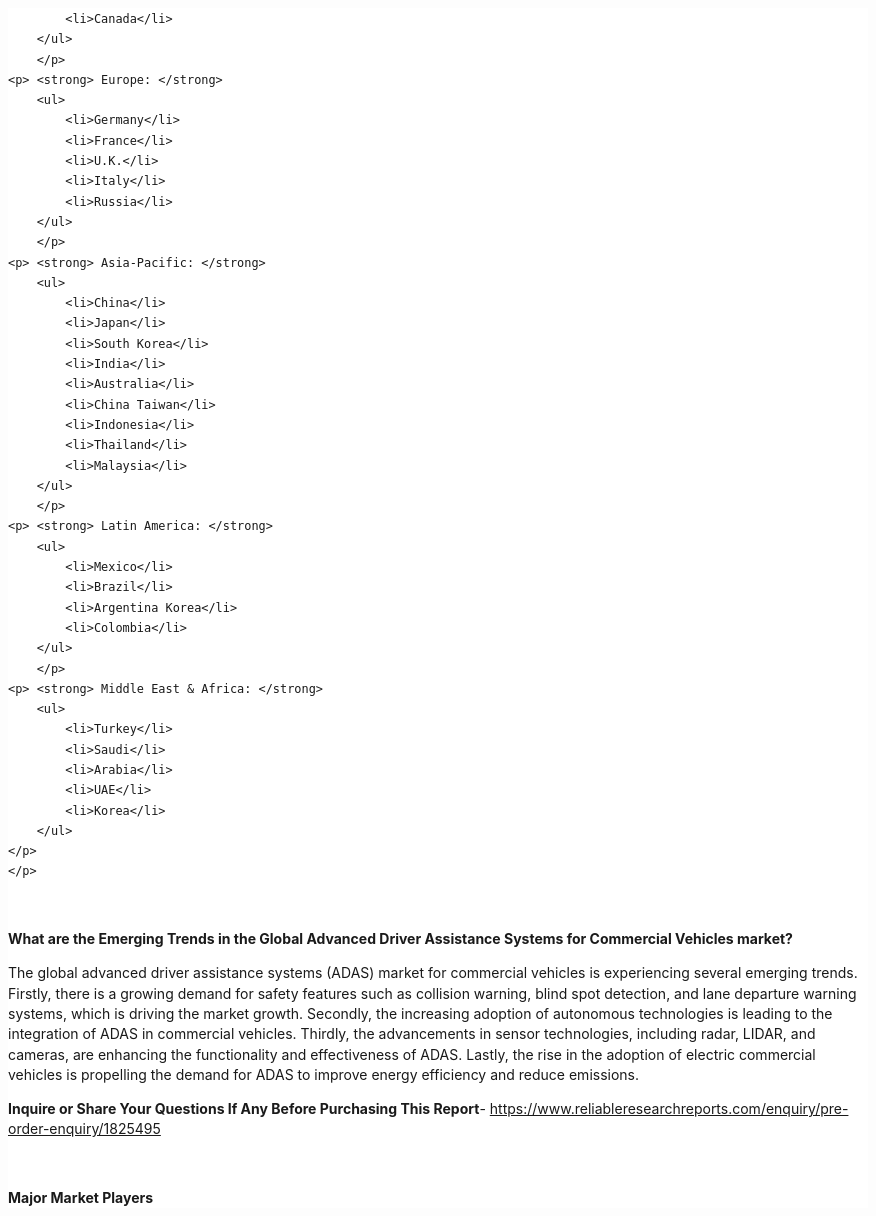             <li>Canada</li>
        </ul>
        </p> 
    <p> <strong> Europe: </strong>
        <ul>
            <li>Germany</li>
            <li>France</li>
            <li>U.K.</li>
            <li>Italy</li>
            <li>Russia</li>
        </ul>
        </p> 
    <p> <strong> Asia-Pacific: </strong>
        <ul>
            <li>China</li>
            <li>Japan</li>
            <li>South Korea</li>
            <li>India</li>
            <li>Australia</li>
            <li>China Taiwan</li>
            <li>Indonesia</li>
            <li>Thailand</li>
            <li>Malaysia</li>
        </ul>
        </p> 
    <p> <strong> Latin America: </strong>
        <ul>
            <li>Mexico</li>
            <li>Brazil</li>
            <li>Argentina Korea</li>
            <li>Colombia</li>
        </ul>
        </p> 
    <p> <strong> Middle East & Africa: </strong>
        <ul>
            <li>Turkey</li>
            <li>Saudi</li>
            <li>Arabia</li>
            <li>UAE</li>
            <li>Korea</li>
        </ul>
    </p>
    </p>
<p>&nbsp;</p>
<p><strong>What are the Emerging Trends in the Global Advanced Driver Assistance Systems for Commercial Vehicles market?</strong></p>
<p><p>The global advanced driver assistance systems (ADAS) market for commercial vehicles is experiencing several emerging trends. Firstly, there is a growing demand for safety features such as collision warning, blind spot detection, and lane departure warning systems, which is driving the market growth. Secondly, the increasing adoption of autonomous technologies is leading to the integration of ADAS in commercial vehicles. Thirdly, the advancements in sensor technologies, including radar, LIDAR, and cameras, are enhancing the functionality and effectiveness of ADAS. Lastly, the rise in the adoption of electric commercial vehicles is propelling the demand for ADAS to improve energy efficiency and reduce emissions.</p></p>
<p><strong>Inquire or Share Your Questions If Any Before Purchasing This Report</strong>- <a href="https://www.reliableresearchreports.com/enquiry/pre-order-enquiry/1825495">https://www.reliableresearchreports.com/enquiry/pre-order-enquiry/1825495</a></p>
<p>&nbsp;</p>
<p><strong>Major Market Players</strong></p>